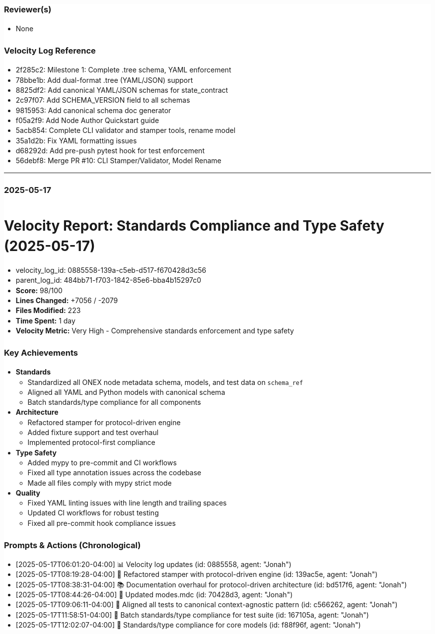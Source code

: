 ### Reviewer(s)
- None

### Velocity Log Reference
- 2f285c2: Milestone 1: Complete .tree schema, YAML enforcement
- 78bbe1b: Add dual-format .tree (YAML/JSON) support
- 8825df2: Add canonical YAML/JSON schemas for state_contract
- 2c97f07: Add SCHEMA_VERSION field to all schemas
- 9815953: Add canonical schema doc generator
- f05a2f9: Add Node Author Quickstart guide
- 5acb854: Complete CLI validator and stamper tools, rename model
- 35a1d2b: Fix YAML formatting issues
- d68292d: Add pre-push pytest hook for test enforcement
- 56debf8: Merge PR #10: CLI Stamper/Validator, Model Rename

---

### 2025-05-17

# Velocity Report: Standards Compliance and Type Safety (2025-05-17)

- velocity_log_id: 0885558-139a-c5eb-d517-f670428d3c56
- parent_log_id: 484bb71-f703-1842-85e6-bba4b15297c0
- **Score:** 98/100
- **Lines Changed:** +7056 / -2079
- **Files Modified:** 223
- **Time Spent:** 1 day
- **Velocity Metric:** Very High - Comprehensive standards enforcement and type safety

### Key Achievements
- **Standards**
  - Standardized all ONEX node metadata schema, models, and test data on `schema_ref`
  - Aligned all YAML and Python models with canonical schema
  - Batch standards/type compliance for all components
- **Architecture**
  - Refactored stamper for protocol-driven engine
  - Added fixture support and test overhaul
  - Implemented protocol-first compliance
- **Type Safety**
  - Added mypy to pre-commit and CI workflows
  - Fixed all type annotation issues across the codebase
  - Made all files comply with mypy strict mode
- **Quality**
  - Fixed YAML linting issues with line length and trailing spaces
  - Updated CI workflows for robust testing
  - Fixed all pre-commit hook compliance issues

### Prompts & Actions (Chronological)
- [2025-05-17T06:01:20-04:00] 📊 Velocity log updates (id: 0885558, agent: "Jonah")
- [2025-05-17T08:19:28-04:00] 🔄 Refactored stamper with protocol-driven engine (id: 139ac5e, agent: "Jonah")
- [2025-05-17T08:38:31-04:00] 📚 Documentation overhaul for protocol-driven architecture (id: bd517f6, agent: "Jonah")
- [2025-05-17T08:44:26-04:00] 📝 Updated modes.mdc (id: 70428d3, agent: "Jonah")
- [2025-05-17T09:06:11-04:00] 🧪 Aligned all tests to canonical context-agnostic pattern (id: c566262, agent: "Jonah")
- [2025-05-17T11:58:51-04:00] 🧹 Batch standards/type compliance for test suite (id: 167105a, agent: "Jonah")
- [2025-05-17T12:02:07-04:00] 🔧 Standards/type compliance for core models (id: f88f96f, agent: "Jonah")